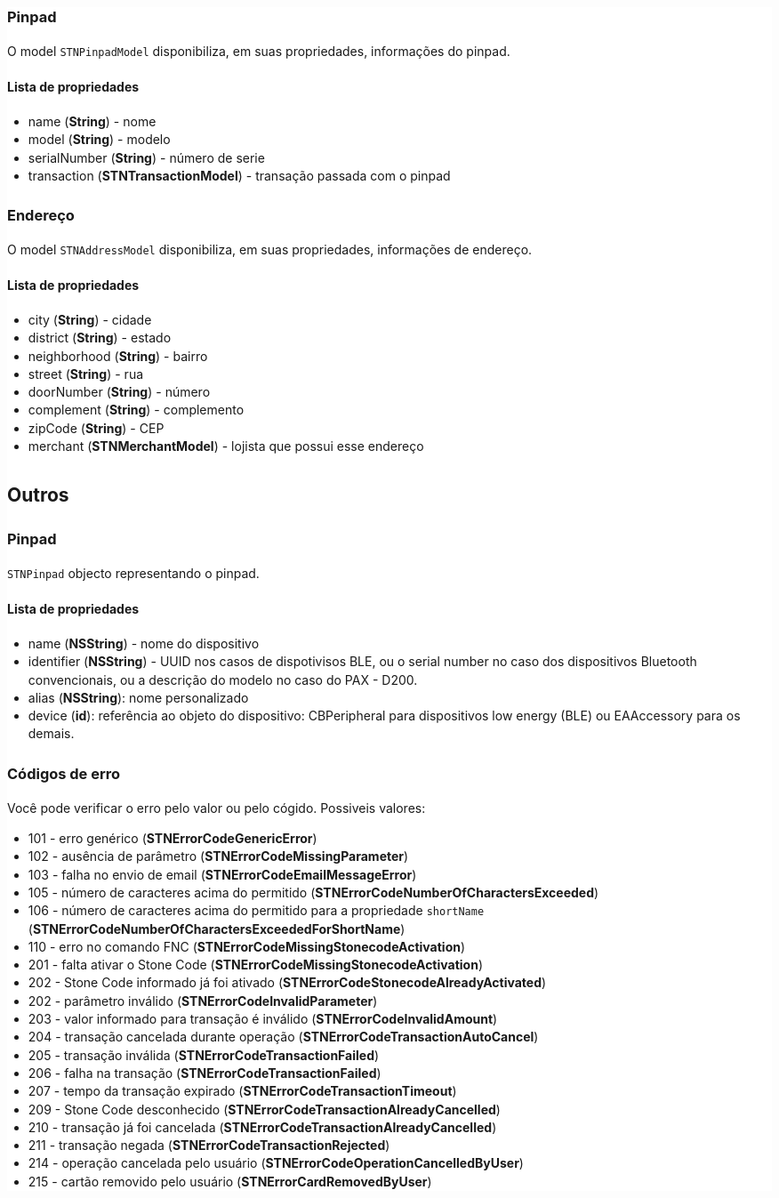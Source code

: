 ### Pinpad

O model `STNPinpadModel` disponibiliza, em suas propriedades, informações do pinpad.

#### Lista de propriedades

- name (**String**) - nome
- model (**String**) - modelo
- serialNumber (**String**) - número de serie
- transaction (**STNTransactionModel**) - transação passada com o pinpad

### Endereço

O model `STNAddressModel` disponibiliza, em suas propriedades, informações de endereço.

#### Lista de propriedades

- city (**String**) - cidade
- district (**String**) - estado
- neighborhood (**String**) - bairro
- street (**String**) - rua
- doorNumber (**String**) - número
- complement (**String**) - complemento
- zipCode (**String**) - CEP
- merchant (**STNMerchantModel**) - lojista que possui esse endereço

## Outros

### Pinpad

`STNPinpad` objecto representando o pinpad.

#### Lista de propriedades

- name (**NSString**) - nome do dispositivo
- identifier (**NSString**) - UUID nos casos de dispotivisos BLE, ou o serial number no caso dos dispositivos Bluetooth convencionais, ou a descrição do modelo no caso do PAX - D200.
- alias (**NSString**): nome personalizado
- device (**id**): referência ao objeto do dispositivo:  CBPeripheral para dispositivos low energy (BLE) ou EAAccessory para os demais.

### Códigos de erro

Você pode verificar o erro pelo valor ou pelo cógido. Possiveis valores:

- 101 - erro genérico (**STNErrorCodeGenericError**)
- 102 - ausência de parâmetro (**STNErrorCodeMissingParameter**)
- 103 - falha no envio de email (**STNErrorCodeEmailMessageError**)
- 105 - número de caracteres acima do permitido (**STNErrorCodeNumberOfCharactersExceeded**)
- 106 - número de caracteres acima do permitido para a propriedade `shortName` (**STNErrorCodeNumberOfCharactersExceededForShortName**)
- 110 - erro no comando FNC (**STNErrorCodeMissingStonecodeActivation**)
- 201 - falta ativar o Stone Code (**STNErrorCodeMissingStonecodeActivation**)
- 202 - Stone Code informado já foi ativado (**STNErrorCodeStonecodeAlreadyActivated**)
- 202 - parâmetro inválido (**STNErrorCodeInvalidParameter**)
- 203 - valor informado para transação é inválido (**STNErrorCodeInvalidAmount**)
- 204 - transação cancelada durante operação (**STNErrorCodeTransactionAutoCancel**)
- 205 - transação inválida (**STNErrorCodeTransactionFailed**)
- 206 - falha na transação (**STNErrorCodeTransactionFailed**)
- 207 - tempo da transação expirado (**STNErrorCodeTransactionTimeout**)
- 209 - Stone Code desconhecido (**STNErrorCodeTransactionAlreadyCancelled**)
- 210 - transação já foi cancelada (**STNErrorCodeTransactionAlreadyCancelled**)
- 211 - transação negada (**STNErrorCodeTransactionRejected**)
- 214 - operação cancelada pelo usuário (**STNErrorCodeOperationCancelledByUser**)
- 215 - cartão removido pelo usuário (**STNErrorCardRemovedByUser**)